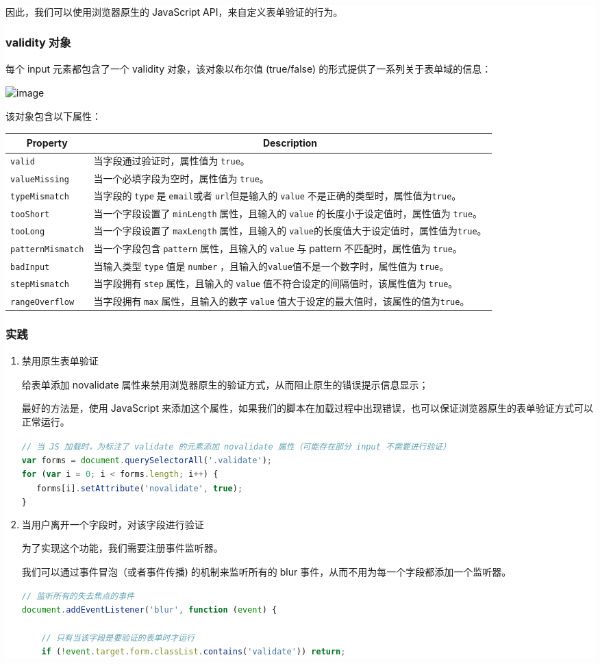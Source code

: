 因此，我们可以使用浏览器原生的 JavaScript API，来自定义表单验证的行为。

### validity 对象

每个 input 元素都包含了一个 validity 对象，该对象以布尔值 (true/false) 的形式提供了一系列关于表单域的信息：

![image](http://otaivnlxc.bkt.clouddn.com/jpg/2017/11/11/1a773b00fe60ad3f53dcf9ab1c0879be.jpg)

该对象包含以下属性：

| Property          | Description                              |
| ----------------- | ---------------------------------------- |
| `valid`           | 当字段通过验证时，属性值为 `true`。                    |
| `valueMissing`    | 当一个必填字段为空时，属性值为 `true`。                  |
| `typeMismatch`    | 当字段的 `type` 是 `email`或者 `url`但是输入的 `value` 不是正确的类型时，属性值为`true`。 |
| `tooShort`        | 当一个字段设置了 `minLength` 属性，且输入的 `value` 的长度小于设定值时，属性值为 `true`。 |
| `tooLong`         | 当一个字段设置了 `maxLength` 属性，且输入的 `value`的长度值大于设定值时，属性值为`true`。 |
| `patternMismatch` | 当一个字段包含 `pattern` 属性，且输入的 `value` 与 pattern 不匹配时，属性值为 `true`。 |
| `badInput`        | 当输入类型 `type` 值是 `number` ，且输入的`value`值不是一个数字时，属性值为 `true`。 |
| `stepMismatch`    | 当字段拥有 `step` 属性，且输入的 `value` 值不符合设定的间隔值时，该属性值为 `true`。 |
| `rangeOverflow`   | 当字段拥有 `max` 属性，且输入的数字 `value` 值大于设定的最大值时，该属性的值为`true`。 |

### 实践

1. 禁用原生表单验证

      给表单添加 novalidate 属性来禁用浏览器原生的验证方式，从而阻止原生的错误提示信息显示；

      最好的方法是，使用 JavaScript 来添加这个属性，如果我们的脚本在加载过程中出现错误，也可以保证浏览器原生的表单验证方式可以正常运行。

      ```javascript
      // 当 JS 加载时，为标注了 validate 的元素添加 novalidate 属性（可能存在部分 input 不需要进行验证） 
      var forms = document.querySelectorAll('.validate');
      for (var i = 0; i < forms.length; i++) { 
         forms[i].setAttribute('novalidate', true); 
      }
      ```

2. 当用户离开一个字段时，对该字段进行验证

      为了实现这个功能，我们需要注册事件监听器。

      我们可以通过事件冒泡（或者事件传播) 的机制来监听所有的 blur 事件，从而不用为每一个字段都添加一个监听器。
      ```javascript
      // 监听所有的失去焦点的事件
      document.addEventListener('blur', function (event) {

          // 只有当该字段是要验证的表单时才运行
          if (!event.target.form.classList.contains('validate')) return;
